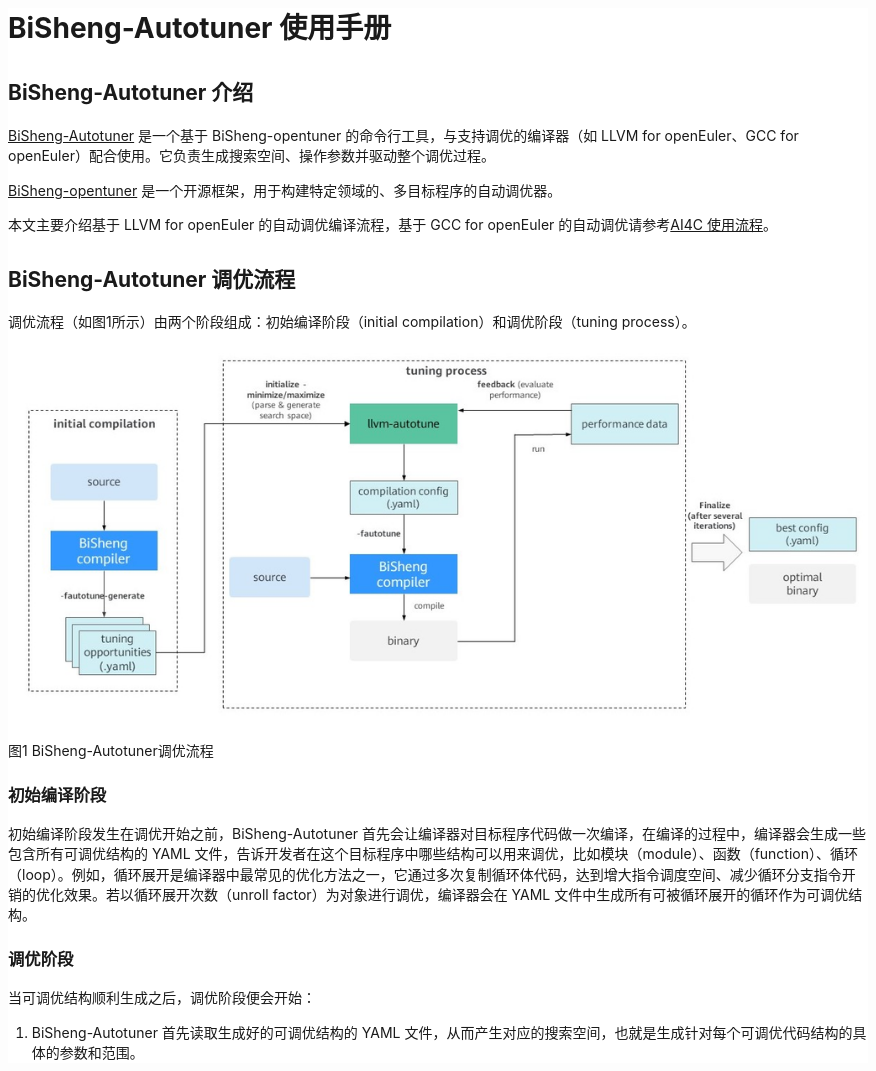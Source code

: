 # BiSheng-Autotuner 使用手册

## BiSheng-Autotuner 介绍

[BiSheng-Autotuner](https://gitee.com/openeuler/BiSheng-Autotuner) 是一个基于 BiSheng-opentuner 的命令行工具，与支持调优的编译器（如 LLVM for openEuler、GCC for openEuler）配合使用。它负责生成搜索空间、操作参数并驱动整个调优过程。

[BiSheng-opentuner](https://github.com/Huawei-CPLLab/bisheng-opentuner) 是一个开源框架，用于构建特定领域的、多目标程序的自动调优器。

本文主要介绍基于 LLVM for openEuler 的自动调优编译流程，基于 GCC for openEuler 的自动调优请参考[AI4C 使用流程](https://gitee.com/openeuler/AI4C)。

## BiSheng-Autotuner 调优流程

调优流程（如图1所示）由两个阶段组成：初始编译阶段（initial compilation）和调优阶段（tuning process）。

![图1 BiSheng-Autotuner调优流程](figures/image1.png)

图1 BiSheng-Autotuner调优流程

### 初始编译阶段

初始编译阶段发生在调优开始之前，BiSheng-Autotuner 首先会让编译器对目标程序代码做一次编译，在编译的过程中，编译器会生成一些包含所有可调优结构的 YAML 文件，告诉开发者在这个目标程序中哪些结构可以用来调优，比如模块（module）、函数（function）、循环（loop）。例如，循环展开是编译器中最常见的优化方法之一，它通过多次复制循环体代码，达到增大指令调度空间、减少循环分支指令开销的优化效果。若以循环展开次数（unroll factor）为对象进行调优，编译器会在 YAML 文件中生成所有可被循环展开的循环作为可调优结构。

### 调优阶段

当可调优结构顺利生成之后，调优阶段便会开始：

1. BiSheng-Autotuner 首先读取生成好的可调优结构的 YAML 文件，从而产生对应的搜索空间，也就是生成针对每个可调优代码结构的具体的参数和范围。
